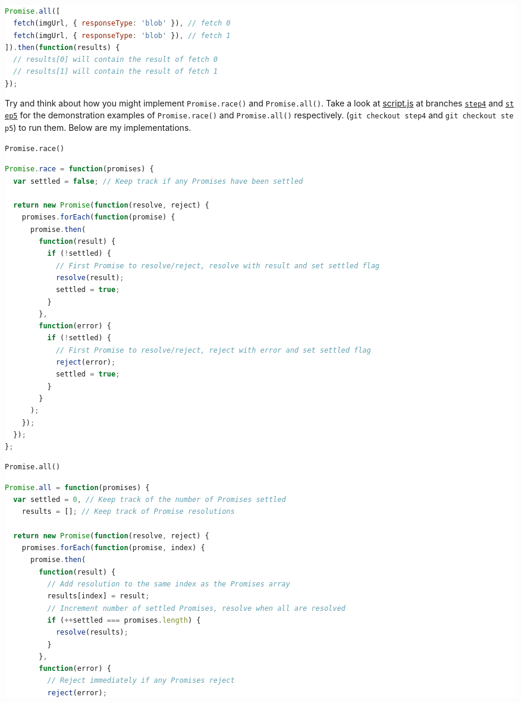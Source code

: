 ```javascript
Promise.all([
  fetch(imgUrl, { responseType: 'blob' }), // fetch 0
  fetch(imgUrl, { responseType: 'blob' }), // fetch 1
]).then(function(results) {
  // results[0] will contain the result of fetch 0
  // results[1] will contain the result of fetch 1
});
```

Try and think about how you might implement `Promise.race()` and `Promise.all()`. Take a look at [script.js](https://github.com/bkbooth/promise/blob/step4/js/script.js) at branches [`step4`](https://github.com/bkbooth/promise/blob/step4/js/script.js) and [`step5`](https://github.com/bkbooth/promise/blob/step5/js/script.js) for the demonstration examples of `Promise.race()` and `Promise.all()` respectively. (`git checkout step4` and `git checkout step5`) to run them. Below are my implementations.

`Promise.race()`

```javascript
Promise.race = function(promises) {
  var settled = false; // Keep track if any Promises have been settled

  return new Promise(function(resolve, reject) {
    promises.forEach(function(promise) {
      promise.then(
        function(result) {
          if (!settled) {
            // First Promise to resolve/reject, resolve with result and set settled flag
            resolve(result);
            settled = true;
          }
        },
        function(error) {
          if (!settled) {
            // First Promise to resolve/reject, reject with error and set settled flag
            reject(error);
            settled = true;
          }
        }
      );
    });
  });
};
```

`Promise.all()`

```javascript
Promise.all = function(promises) {
  var settled = 0, // Keep track of the number of Promises settled
    results = []; // Keep track of Promise resolutions

  return new Promise(function(resolve, reject) {
    promises.forEach(function(promise, index) {
      promise.then(
        function(result) {
          // Add resolution to the same index as the Promises array
          results[index] = result;
          // Increment number of settled Promises, resolve when all are resolved
          if (++settled === promises.length) {
            resolve(results);
          }
        },
        function(error) {
          // Reject immediately if any Promises reject
          reject(error);
```